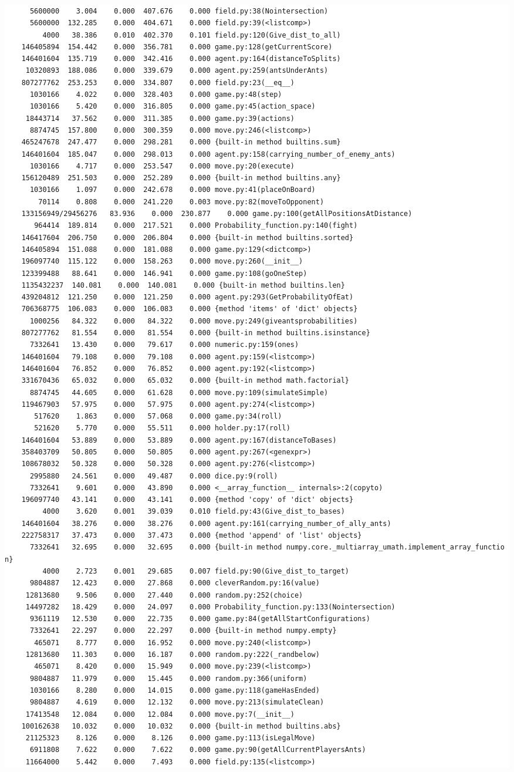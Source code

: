           5600000    3.004    0.000  407.676    0.000 field.py:38(Nointersection)
          5600000  132.285    0.000  404.671    0.000 field.py:39(<listcomp>)
             4000   38.386    0.010  402.370    0.101 field.py:120(Give_dist_to_all)
        146405894  154.442    0.000  356.781    0.000 game.py:128(getCurrentScore)
        146401604  135.719    0.000  342.416    0.000 agent.py:164(distanceToSplits)
         10320893  188.086    0.000  339.679    0.000 agent.py:259(antsUnderAnts)
        807277762  253.253    0.000  334.807    0.000 field.py:23(__eq__)
          1030166    4.022    0.000  328.403    0.000 game.py:48(step)
          1030166    5.420    0.000  316.805    0.000 game.py:45(action_space)
         18443714   37.562    0.000  311.385    0.000 game.py:39(actions)
          8874745  157.800    0.000  300.359    0.000 move.py:246(<listcomp>)
        465247678  247.477    0.000  298.281    0.000 {built-in method builtins.sum}
        146401604  185.047    0.000  298.013    0.000 agent.py:158(carrying_number_of_enemy_ants)
          1030166    4.717    0.000  253.547    0.000 move.py:20(execute)
        156120489  251.503    0.000  252.289    0.000 {built-in method builtins.any}
          1030166    1.097    0.000  242.678    0.000 move.py:41(placeOnBoard)
            70114    0.808    0.000  241.220    0.003 move.py:82(moveToOpponent)
        133156949/29456276   83.936    0.000  230.877    0.000 game.py:100(getAllPositionsAtDistance)
           964414  189.814    0.000  217.521    0.000 Probability_function.py:140(fight)
        146417604  206.750    0.000  206.804    0.000 {built-in method builtins.sorted}
        146405894  151.088    0.000  181.088    0.000 game.py:129(<dictcomp>)
        196097740  115.122    0.000  158.263    0.000 move.py:260(__init__)
        123399488   88.641    0.000  146.941    0.000 game.py:108(goOneStep)
        1135432237  140.081    0.000  140.081    0.000 {built-in method builtins.len}
        439204812  121.250    0.000  121.250    0.000 agent.py:293(GetProbabilityOfEat)
        706368775  106.083    0.000  106.083    0.000 {method 'items' of 'dict' objects}
          1000256   84.322    0.000   84.322    0.000 move.py:249(giveantsprobabilities)
        807277762   81.554    0.000   81.554    0.000 {built-in method builtins.isinstance}
          7332641   13.430    0.000   79.617    0.000 numeric.py:159(ones)
        146401604   79.108    0.000   79.108    0.000 agent.py:159(<listcomp>)
        146401604   76.852    0.000   76.852    0.000 agent.py:192(<listcomp>)
        331670436   65.032    0.000   65.032    0.000 {built-in method math.factorial}
          8874745   44.605    0.000   61.628    0.000 move.py:109(simulateSimple)
        119467903   57.975    0.000   57.975    0.000 agent.py:274(<listcomp>)
           517620    1.863    0.000   57.068    0.000 game.py:34(roll)
           521620    5.770    0.000   55.511    0.000 holder.py:17(roll)
        146401604   53.889    0.000   53.889    0.000 agent.py:167(distanceToBases)
        358403709   50.805    0.000   50.805    0.000 agent.py:267(<genexpr>)
        108678032   50.328    0.000   50.328    0.000 agent.py:276(<listcomp>)
          2995880   24.561    0.000   49.487    0.000 dice.py:9(roll)
          7332641    9.601    0.000   43.890    0.000 <__array_function__ internals>:2(copyto)
        196097740   43.141    0.000   43.141    0.000 {method 'copy' of 'dict' objects}
             4000    3.620    0.001   39.039    0.010 field.py:43(Give_dist_to_bases)
        146401604   38.276    0.000   38.276    0.000 agent.py:161(carrying_number_of_ally_ants)
        222758317   37.473    0.000   37.473    0.000 {method 'append' of 'list' objects}
          7332641   32.695    0.000   32.695    0.000 {built-in method numpy.core._multiarray_umath.implement_array_function}
             4000    2.723    0.001   29.685    0.007 field.py:90(Give_dist_to_target)
          9804887   12.423    0.000   27.868    0.000 cleverRandom.py:16(value)
         12813680    9.506    0.000   27.440    0.000 random.py:252(choice)
         14497282   18.429    0.000   24.097    0.000 Probability_function.py:133(Nointersection)
          9361119   12.530    0.000   22.735    0.000 game.py:84(getAllStartConfigurations)
          7332641   22.297    0.000   22.297    0.000 {built-in method numpy.empty}
           465071    8.777    0.000   16.952    0.000 move.py:240(<listcomp>)
         12813680   11.303    0.000   16.187    0.000 random.py:222(_randbelow)
           465071    8.420    0.000   15.949    0.000 move.py:239(<listcomp>)
          9804887   11.979    0.000   15.445    0.000 random.py:366(uniform)
          1030166    8.280    0.000   14.015    0.000 game.py:118(gameHasEnded)
          9804887    4.619    0.000   12.132    0.000 move.py:213(simulateClean)
         17413548   12.084    0.000   12.084    0.000 move.py:7(__init__)
        100162638   10.032    0.000   10.032    0.000 {built-in method builtins.abs}
         21125323    8.126    0.000    8.126    0.000 game.py:113(isLegalMove)
          6911808    7.622    0.000    7.622    0.000 game.py:90(getAllCurrentPlayersAnts)
         11664000    5.442    0.000    7.493    0.000 field.py:135(<listcomp>)